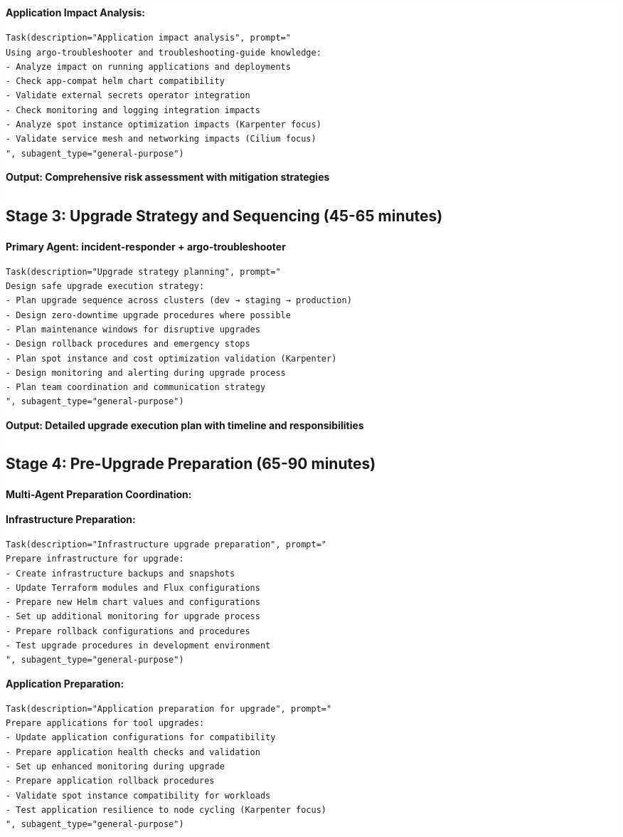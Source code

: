 **Application Impact Analysis:**
```
Task(description="Application impact analysis", prompt="
Using argo-troubleshooter and troubleshooting-guide knowledge:
- Analyze impact on running applications and deployments
- Check app-compat helm chart compatibility
- Validate external secrets operator integration
- Check monitoring and logging integration impacts
- Analyze spot instance optimization impacts (Karpenter focus)
- Validate service mesh and networking impacts (Cilium focus)
", subagent_type="general-purpose")
```

**Output: Comprehensive risk assessment with mitigation strategies**

## Stage 3: Upgrade Strategy and Sequencing (45-65 minutes)
**Primary Agent: incident-responder + argo-troubleshooter**
```
Task(description="Upgrade strategy planning", prompt="
Design safe upgrade execution strategy:
- Plan upgrade sequence across clusters (dev → staging → production)
- Design zero-downtime upgrade procedures where possible
- Plan maintenance windows for disruptive upgrades
- Design rollback procedures and emergency stops
- Plan spot instance and cost optimization validation (Karpenter)
- Design monitoring and alerting during upgrade process
- Plan team coordination and communication strategy
", subagent_type="general-purpose")
```

**Output: Detailed upgrade execution plan with timeline and responsibilities**

## Stage 4: Pre-Upgrade Preparation (65-90 minutes)
**Multi-Agent Preparation Coordination:**

**Infrastructure Preparation:**
```
Task(description="Infrastructure upgrade preparation", prompt="
Prepare infrastructure for upgrade:
- Create infrastructure backups and snapshots
- Update Terraform modules and Flux configurations
- Prepare new Helm chart values and configurations
- Set up additional monitoring for upgrade process
- Prepare rollback configurations and procedures
- Test upgrade procedures in development environment
", subagent_type="general-purpose")
```

**Application Preparation:**
```
Task(description="Application preparation for upgrade", prompt="
Prepare applications for tool upgrades:
- Update application configurations for compatibility
- Prepare application health checks and validation
- Set up enhanced monitoring during upgrade
- Prepare application rollback procedures
- Validate spot instance compatibility for workloads
- Test application resilience to node cycling (Karpenter focus)
", subagent_type="general-purpose")
```
